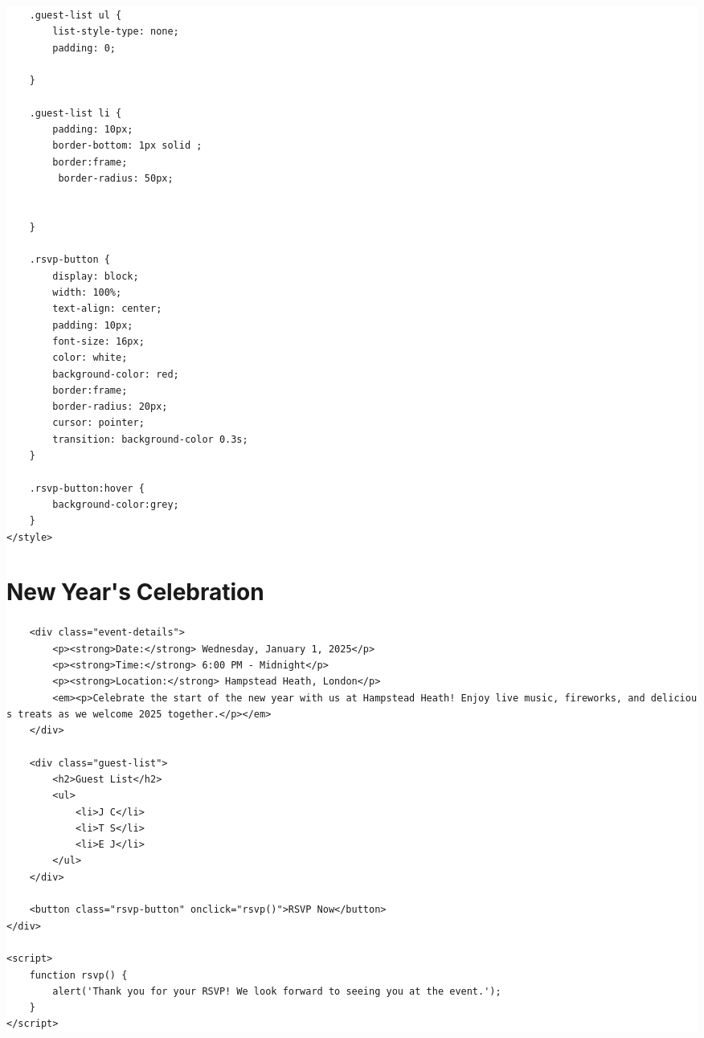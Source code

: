         .guest-list ul {
            list-style-type: none;
            padding: 0;
            
        }

        .guest-list li {
            padding: 10px;
            border-bottom: 1px solid ;
            border:frame;
             border-radius: 50px;
            

        }

        .rsvp-button {
            display: block;
            width: 100%;
            text-align: center;
            padding: 10px;
            font-size: 16px;
            color: white;
            background-color: red;
            border:frame;
            border-radius: 20px;
            cursor: pointer;
            transition: background-color 0.3s;
        }

        .rsvp-button:hover {
            background-color:grey;
        }
    </style>
</head>
<body>
    <div class="container">
        <h1>New Year's Celebration</h1>

        <div class="event-details">
            <p><strong>Date:</strong> Wednesday, January 1, 2025</p>
            <p><strong>Time:</strong> 6:00 PM - Midnight</p>
            <p><strong>Location:</strong> Hampstead Heath, London</p>
            <em><p>Celebrate the start of the new year with us at Hampstead Heath! Enjoy live music, fireworks, and delicious treats as we welcome 2025 together.</p></em>
        </div>

        <div class="guest-list">
            <h2>Guest List</h2>
            <ul>
                <li>J C</li>
                <li>T S</li>
                <li>E J</li>
            </ul>
        </div>

        <button class="rsvp-button" onclick="rsvp()">RSVP Now</button>
    </div>

    <script>
        function rsvp() {
            alert('Thank you for your RSVP! We look forward to seeing you at the event.');
        }
    </script>
</body>
</html>
